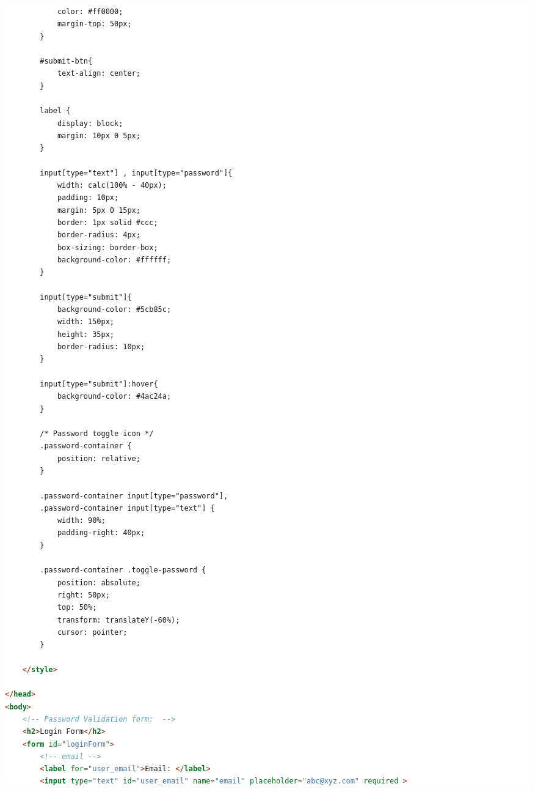 ```html
            color: #ff0000;
            margin-top: 50px;
        }

        #submit-btn{
            text-align: center;
        }

        label {
            display: block;
            margin: 10px 0 5px;
        }

        input[type="text"] , input[type="password"]{
            width: calc(100% - 40px);
            padding: 10px;
            margin: 5px 0 15px;
            border: 1px solid #ccc;
            border-radius: 4px;
            box-sizing: border-box;
            background-color: #ffffff;
        }

        input[type="submit"]{
            background-color: #5cb85c;
            width: 150px;
            height: 35px;
            border-radius: 10px;
        }

        input[type="submit"]:hover{
            background-color: #4ac24a;
        }

        /* Password toggle icon */
        .password-container {
            position: relative;
        }

        .password-container input[type="password"],
        .password-container input[type="text"] {
            width: 90%;
            padding-right: 40px;
        }

        .password-container .toggle-password {
            position: absolute;
            right: 50px;
            top: 50%;
            transform: translateY(-60%);
            cursor: pointer;
        }

    </style>

</head>
<body>
    <!-- Password Validation form:  -->
    <h2>Login Form</h2>
    <form id="loginForm"> 
        <!-- email -->
        <label for="user_email">Email: </label>
        <input type="text" id="user_email" name="email" placeholder="abc@xyz.com" required >
```